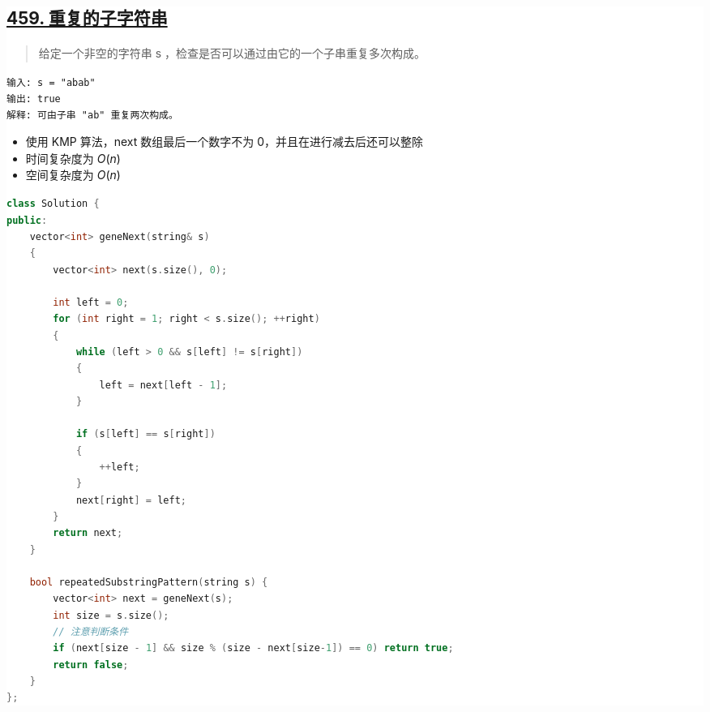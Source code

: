 




## [459. 重复的子字符串](https://leetcode.cn/problems/repeated-substring-pattern/description/)

> 给定一个非空的字符串 s ，检查是否可以通过由它的一个子串重复多次构成。


```
输入: s = "abab"
输出: true
解释: 可由子串 "ab" 重复两次构成。
```

- 使用 KMP 算法，next 数组最后一个数字不为 0，并且在进行减去后还可以整除
- 时间复杂度为 $O(n)$
- 空间复杂度为 $O(n)$

```C++
class Solution {
public:
    vector<int> geneNext(string& s)
    {
        vector<int> next(s.size(), 0);

        int left = 0;
        for (int right = 1; right < s.size(); ++right)
        {
            while (left > 0 && s[left] != s[right])
            {
                left = next[left - 1];
            }

            if (s[left] == s[right])
            {
                ++left;
            }
            next[right] = left;
        }
        return next;
    }

    bool repeatedSubstringPattern(string s) {
        vector<int> next = geneNext(s);
        int size = s.size();
        // 注意判断条件
        if (next[size - 1] && size % (size - next[size-1]) == 0) return true;
        return false;
    }
};
```




